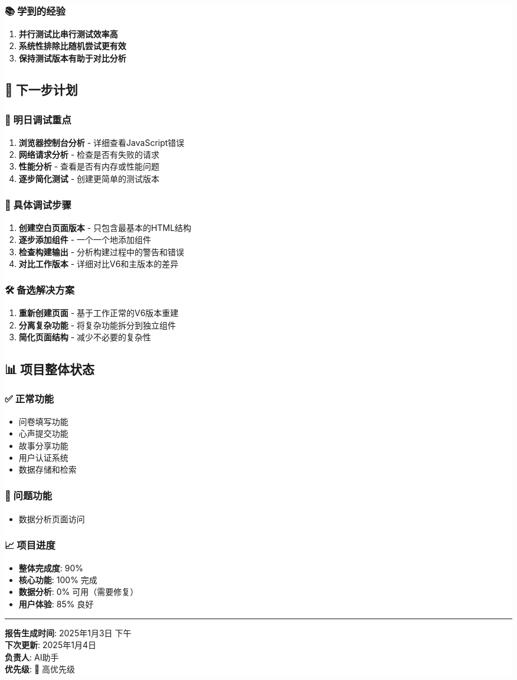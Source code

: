 ### 📚 学到的经验
1. **并行测试比串行测试效率高**
2. **系统性排除比随机尝试更有效**
3. **保持测试版本有助于对比分析**

## 🔄 下一步计划

### 🎯 明日调试重点
1. **浏览器控制台分析** - 详细查看JavaScript错误
2. **网络请求分析** - 检查是否有失败的请求
3. **性能分析** - 查看是否有内存或性能问题
4. **逐步简化测试** - 创建更简单的测试版本

### 🔧 具体调试步骤
1. **创建空白页面版本** - 只包含最基本的HTML结构
2. **逐步添加组件** - 一个一个地添加组件
3. **检查构建输出** - 分析构建过程中的警告和错误
4. **对比工作版本** - 详细对比V6和主版本的差异

### 🛠️ 备选解决方案
1. **重新创建页面** - 基于工作正常的V6版本重建
2. **分离复杂功能** - 将复杂功能拆分到独立组件
3. **简化页面结构** - 减少不必要的复杂性

## 📊 项目整体状态

### ✅ 正常功能
- 问卷填写功能
- 心声提交功能  
- 故事分享功能
- 用户认证系统
- 数据存储和检索

### 🔴 问题功能
- 数据分析页面访问

### 📈 项目进度
- **整体完成度**: 90%
- **核心功能**: 100% 完成
- **数据分析**: 0% 可用（需要修复）
- **用户体验**: 85% 良好

---

**报告生成时间**: 2025年1月3日 下午  
**下次更新**: 2025年1月4日  
**负责人**: AI助手  
**优先级**: 🔴 高优先级
